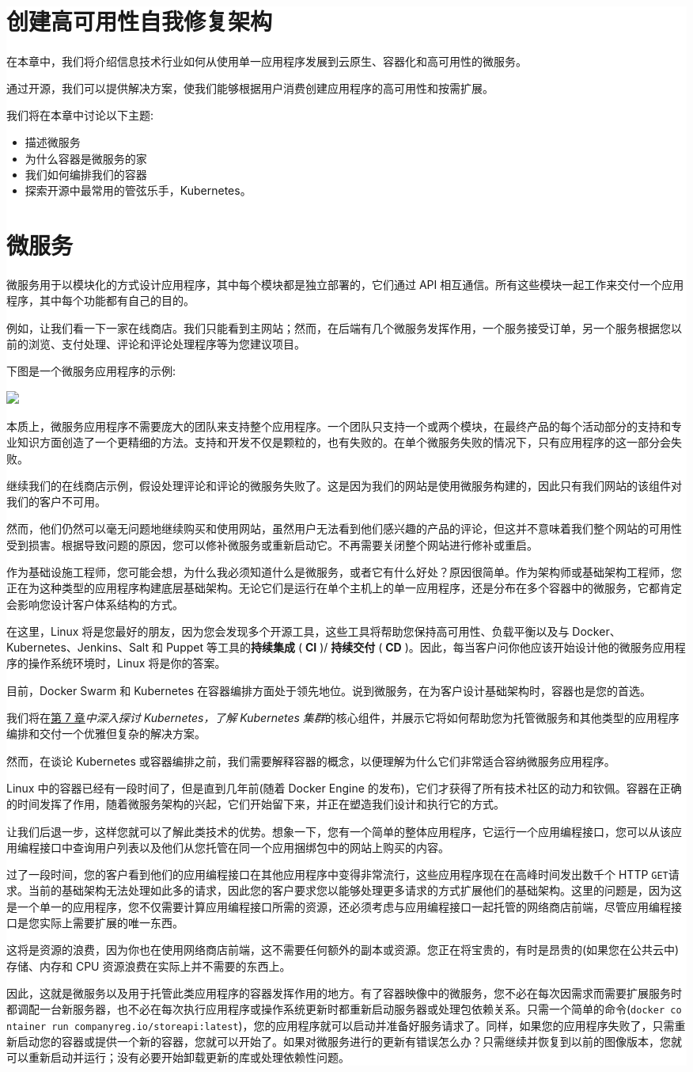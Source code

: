 # 创建高可用性自我修复架构

在本章中，我们将介绍信息技术行业如何从使用单一应用程序发展到云原生、容器化和高可用性的微服务。

通过开源，我们可以提供解决方案，使我们能够根据用户消费创建应用程序的高可用性和按需扩展。

我们将在本章中讨论以下主题:

*   描述微服务
*   为什么容器是微服务的家
*   我们如何编排我们的容器
*   探索开源中最常用的管弦乐手，Kubernetes。

# 微服务

微服务用于以模块化的方式设计应用程序，其中每个模块都是独立部署的，它们通过 API 相互通信。所有这些模块一起工作来交付一个应用程序，其中每个功能都有自己的目的。

例如，让我们看一下一家在线商店。我们只能看到主网站；然而，在后端有几个微服务发挥作用，一个服务接受订单，另一个服务根据您以前的浏览、支付处理、评论和评论处理程序等为您建议项目。

下图是一个微服务应用程序的示例:

![](assets/a4ce4515-7320-4dd9-910d-043557a5767b.png)

本质上，微服务应用程序不需要庞大的团队来支持整个应用程序。一个团队只支持一个或两个模块，在最终产品的每个活动部分的支持和专业知识方面创造了一个更精细的方法。支持和开发不仅是颗粒的，也有失败的。在单个微服务失败的情况下，只有应用程序的这一部分会失败。

继续我们的在线商店示例，假设处理评论和评论的微服务失败了。这是因为我们的网站是使用微服务构建的，因此只有我们网站的该组件对我们的客户不可用。

然而，他们仍然可以毫无问题地继续购买和使用网站，虽然用户无法看到他们感兴趣的产品的评论，但这并不意味着我们整个网站的可用性受到损害。根据导致问题的原因，您可以修补微服务或重新启动它。不再需要关闭整个网站进行修补或重启。

作为基础设施工程师，您可能会想，为什么我必须知道什么是微服务，或者它有什么好处？原因很简单。作为架构师或基础架构工程师，您正在为这种类型的应用程序构建底层基础架构。无论它们是运行在单个主机上的单一应用程序，还是分布在多个容器中的微服务，它都肯定会影响您设计客户体系结构的方式。

在这里，Linux 将是您最好的朋友，因为您会发现多个开源工具，这些工具将帮助您保持高可用性、负载平衡以及与 Docker、Kubernetes、Jenkins、Salt 和 Puppet 等工具的**持续集成** ( **CI** )/ **持续交付** ( **CD** )。因此，每当客户问你他应该开始设计他的微服务应用程序的操作系统环境时，Linux 将是你的答案。

目前，Docker Swarm 和 Kubernetes 在容器编排方面处于领先地位。说到微服务，在为客户设计基础架构时，容器也是您的首选。

我们将在[第 7 章](07.html)*中深入探讨 Kubernetes，了解 Kubernetes 集群*的核心组件，并展示它将如何帮助您为托管微服务和其他类型的应用程序编排和交付一个优雅但复杂的解决方案。

然而，在谈论 Kubernetes 或容器编排之前，我们需要解释容器的概念，以便理解为什么它们非常适合容纳微服务应用程序。

Linux 中的容器已经有一段时间了，但是直到几年前(随着 Docker Engine 的发布)，它们才获得了所有技术社区的动力和钦佩。容器在正确的时间发挥了作用，随着微服务架构的兴起，它们开始留下来，并正在塑造我们设计和执行它的方式。

让我们后退一步，这样您就可以了解此类技术的优势。想象一下，您有一个简单的整体应用程序，它运行一个应用编程接口，您可以从该应用编程接口中查询用户列表以及他们从您托管在同一个应用捆绑包中的网站上购买的内容。

过了一段时间，您的客户看到他们的应用编程接口在其他应用程序中变得非常流行，这些应用程序现在在高峰时间发出数千个 HTTP `GET`请求。当前的基础架构无法处理如此多的请求，因此您的客户要求您以能够处理更多请求的方式扩展他们的基础架构。这里的问题是，因为这是一个单一的应用程序，您不仅需要计算应用编程接口所需的资源，还必须考虑与应用编程接口一起托管的网络商店前端，尽管应用编程接口是您实际上需要扩展的唯一东西。

这将是资源的浪费，因为你也在使用网络商店前端，这不需要任何额外的副本或资源。您正在将宝贵的，有时是昂贵的(如果您在公共云中)存储、内存和 CPU 资源浪费在实际上并不需要的东西上。

因此，这就是微服务以及用于托管此类应用程序的容器发挥作用的地方。有了容器映像中的微服务，您不必在每次因需求而需要扩展服务时都调配一台新服务器，也不必在每次执行应用程序或操作系统更新时都重新启动服务器或处理包依赖关系。只需一个简单的命令(`docker container run companyreg.io/storeapi:latest`)，您的应用程序就可以启动并准备好服务请求了。同样，如果您的应用程序失败了，只需重新启动您的容器或提供一个新的容器，您就可以开始了。如果对微服务进行的更新有错误怎么办？只需继续并恢复到以前的图像版本，您就可以重新启动并运行；没有必要开始卸载更新的库或处理依赖性问题。
